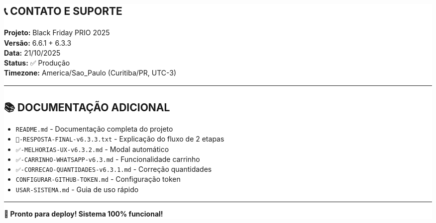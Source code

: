 
## 📞 CONTATO E SUPORTE

**Projeto:** Black Friday PRIO 2025  
**Versão:** 6.6.1 + 6.3.3  
**Data:** 21/10/2025  
**Status:** ✅ Produção  
**Timezone:** America/Sao_Paulo (Curitiba/PR, UTC-3)

---

## 📚 DOCUMENTAÇÃO ADICIONAL

- `README.md` - Documentação completa do projeto
- `💬-RESPOSTA-FINAL-v6.3.3.txt` - Explicação do fluxo de 2 etapas
- `✅-MELHORIAS-UX-v6.3.2.md` - Modal automático
- `✅-CARRINHO-WHATSAPP-v6.3.md` - Funcionalidade carrinho
- `✅-CORRECAO-QUANTIDADES-v6.3.1.md` - Correção quantidades
- `CONFIGURAR-GITHUB-TOKEN.md` - Configuração token
- `USAR-SISTEMA.md` - Guia de uso rápido

---

**🚀 Pronto para deploy! Sistema 100% funcional!**
